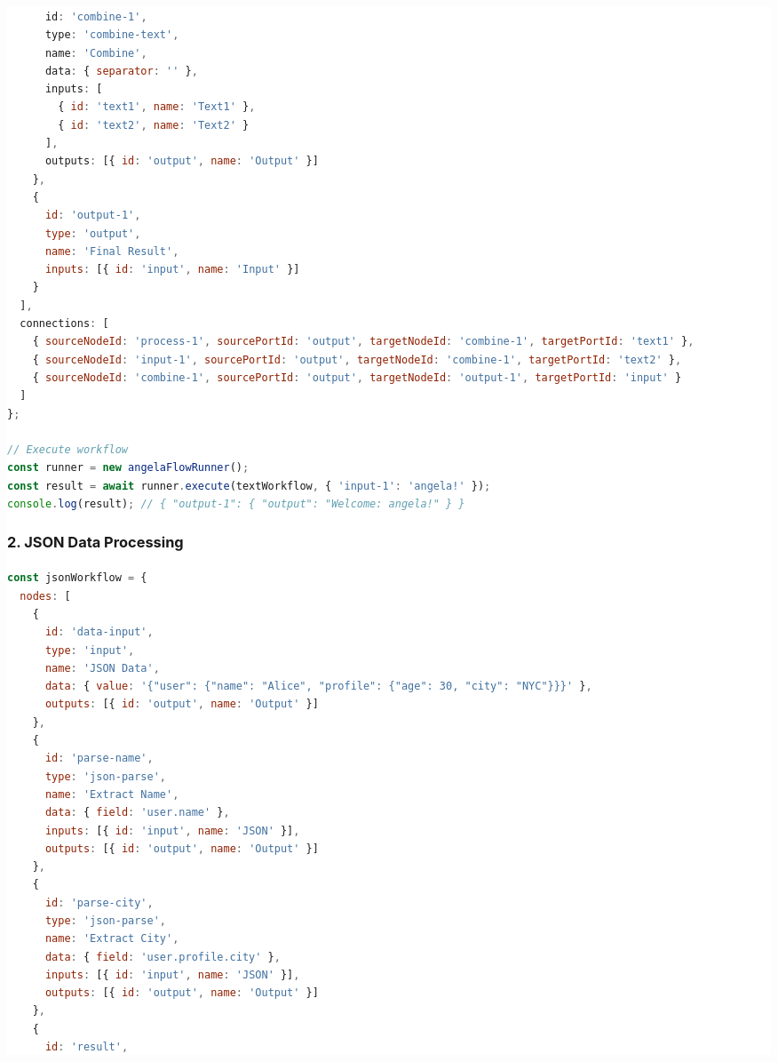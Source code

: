 ```javascript
      id: 'combine-1',
      type: 'combine-text',
      name: 'Combine',
      data: { separator: '' },
      inputs: [
        { id: 'text1', name: 'Text1' },
        { id: 'text2', name: 'Text2' }
      ],
      outputs: [{ id: 'output', name: 'Output' }]
    },
    {
      id: 'output-1',
      type: 'output',
      name: 'Final Result',
      inputs: [{ id: 'input', name: 'Input' }]
    }
  ],
  connections: [
    { sourceNodeId: 'process-1', sourcePortId: 'output', targetNodeId: 'combine-1', targetPortId: 'text1' },
    { sourceNodeId: 'input-1', sourcePortId: 'output', targetNodeId: 'combine-1', targetPortId: 'text2' },
    { sourceNodeId: 'combine-1', sourcePortId: 'output', targetNodeId: 'output-1', targetPortId: 'input' }
  ]
};

// Execute workflow
const runner = new angelaFlowRunner();
const result = await runner.execute(textWorkflow, { 'input-1': 'angela!' });
console.log(result); // { "output-1": { "output": "Welcome: angela!" } }
```

### 2. JSON Data Processing

```javascript
const jsonWorkflow = {
  nodes: [
    {
      id: 'data-input',
      type: 'input',
      name: 'JSON Data',
      data: { value: '{"user": {"name": "Alice", "profile": {"age": 30, "city": "NYC"}}}' },
      outputs: [{ id: 'output', name: 'Output' }]
    },
    {
      id: 'parse-name',
      type: 'json-parse',
      name: 'Extract Name',
      data: { field: 'user.name' },
      inputs: [{ id: 'input', name: 'JSON' }],
      outputs: [{ id: 'output', name: 'Output' }]
    },
    {
      id: 'parse-city',
      type: 'json-parse',
      name: 'Extract City',
      data: { field: 'user.profile.city' },
      inputs: [{ id: 'input', name: 'JSON' }],
      outputs: [{ id: 'output', name: 'Output' }]
    },
    {
      id: 'result',
```

  [key: string]: any;